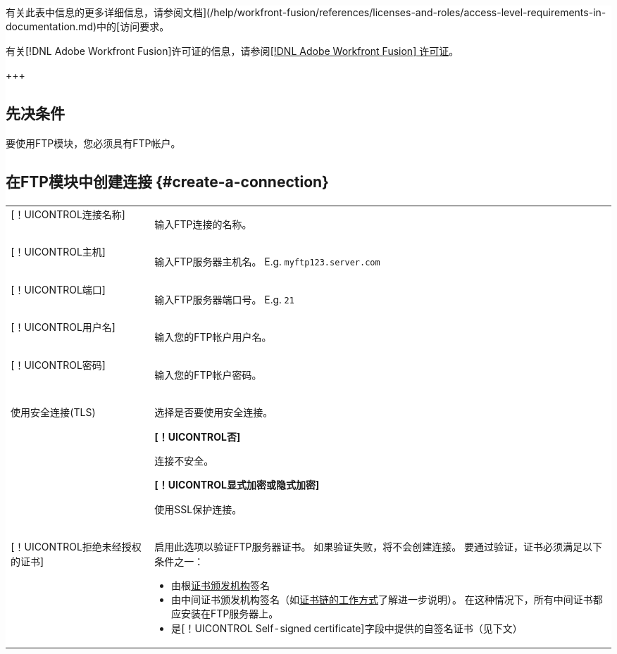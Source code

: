 有关此表中信息的更多详细信息，请参阅文档](/help/workfront-fusion/references/licenses-and-roles/access-level-requirements-in-documentation.md)中的[访问要求。

有关[!DNL Adobe Workfront Fusion]许可证的信息，请参阅[[!DNL Adobe Workfront Fusion] 许可证](/help/workfront-fusion/set-up-and-manage-workfront-fusion/licensing-operations-overview/license-automation-vs-integration.md)。

+++

## 先决条件

要使用FTP模块，您必须具有FTP帐户。

## 在FTP模块中创建连接 {#create-a-connection}

<table style="table-layout:auto"> 
 <col> 
 <col> 
 <tbody> 
  <tr> 
   <td>[！UICONTROL连接名称]</td> 
   <td> <p> 输入FTP连接的名称。</p> </td> 
  </tr> 
  <tr> 
   <td>[！UICONTROL主机] </td> 
   <td> <p>输入FTP服务器主机名。 E.g. <code>myftp123.server.com</code></p> </td> 
  </tr> 
  <tr> 
   <td>[！UICONTROL端口] </td> 
   <td> <p>输入FTP服务器端口号。 E.g. <code>21</code></p> </td> 
  </tr> 
  <tr> 
   <td>[！UICONTROL用户名] </td> 
   <td> <p>输入您的FTP帐户用户名。</p> </td> 
  </tr> 
  <tr> 
   <td>[！UICONTROL密码] </td> 
   <td> <p>输入您的FTP帐户密码。</p> </td> 
  </tr> 
  <tr> 
   <td> <p>使用安全连接(TLS)</p> </td> 
   <td> <p>选择是否要使用安全连接。</p> <p style="font-weight: bold;">[！UICONTROL否]</p> <p>连接不安全。</p> <p style="font-weight: bold;">[！UICONTROL显式加密或隐式加密]</p> <p>使用SSL保护连接。</p> </td> 
  </tr> 
  <tr> 
   <td> <p>[！UICONTROL拒绝未经授权的证书]</p> </td> 
   <td> <p>启用此选项以验证FTP服务器证书。 如果验证失败，将不会创建连接。 要通过验证，证书必须满足以下条件之一：</p> 
    <ul> 
     <li>由根<a href="https://en.wikipedia.org/wiki/Certificate_authority">证书颁发机构</a>签名</li> 
     <li>由中间证书颁发机构签名（如<a href="https://knowledge.digicert.com/solution/SO16297.html">证书链的工作方式</a>了解进一步说明）。 在这种情况下，所有中间证书都应安装在FTP服务器上。</li> 
     <li>是[！UICONTROL Self-signed certificate]字段中提供的自签名证书（见下文）</li> </ul>
